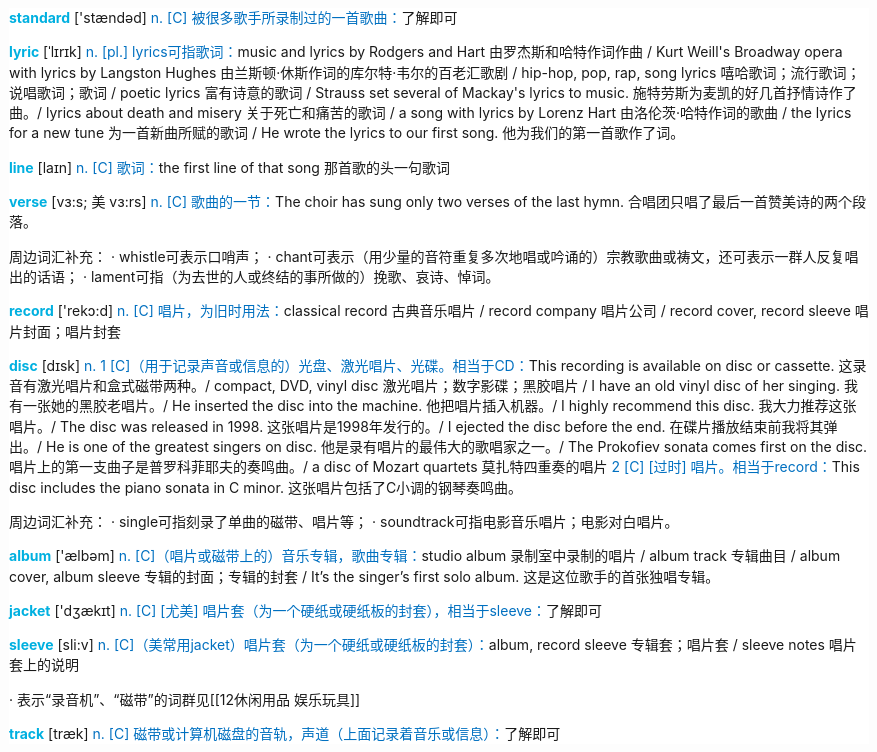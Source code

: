 <font color="sky blue">**standard**</font> ['stændəd] 
<font color="#0070c0">n. [C] 被很多歌手所录制过的一首歌曲：</font>了解即可
           
<font color="sky blue">**lyric**</font> [ˈlɪrɪk]
<font color="#0070c0">n. [pl.] lyrics可指歌词：</font>music and lyrics by Rodgers and Hart 由罗杰斯和哈特作词作曲 / Kurt Weill's Broadway opera with lyrics by Langston Hughes 由兰斯顿·休斯作词的库尔特·韦尔的百老汇歌剧 / hip-hop, pop, rap, song lyrics 嘻哈歌词；流行歌词；说唱歌词；歌词 / poetic lyrics 富有诗意的歌词 / Strauss set several of Mackay's lyrics to music. 施特劳斯为麦凯的好几首抒情诗作了曲。/ lyrics about death and misery 关于死亡和痛苦的歌词 / a song with lyrics by Lorenz Hart 由洛伦茨·哈特作词的歌曲 / the lyrics for a new tune 为一首新曲所赋的歌词 / He wrote the lyrics to our first song. 他为我们的第一首歌作了词。

<font color="sky blue">**line**</font> [laɪn] 
<font color="#0070c0">n. [C] 歌词：</font>the first line of that song 那首歌的头一句歌词
           
<font color="sky blue">**verse**</font> [vɜ:s; 美 vɜ:rs]
<font color="#0070c0">n. [C] 歌曲的一节：</font>The choir has sung only two verses of the last hymn. 合唱团只唱了最后一首赞美诗的两个段落。

周边词汇补充：
· whistle可表示口哨声；
· chant可表示（用少量的音符重复多次地唱或吟诵的）宗教歌曲或祷文，还可表示一群人反复唱出的话语；
· lament可指（为去世的人或终结的事所做的）挽歌、哀诗、悼词。
 
<font color="sky blue">**record**</font> ['rekɔ:d] 
<font color="#0070c0">n. [C] 唱片，为旧时用法：</font>classical record 古典音乐唱片 / record company 唱片公司 / record cover, record sleeve 唱片封面；唱片封套
           
<font color="sky blue">**disc**</font> [dɪsk]
<font color="#0070c0">n. 1 [C]（用于记录声音或信息的）光盘、激光唱片、光碟。相当于CD：</font>This recording is available on disc or cassette. 这录音有激光唱片和盒式磁带两种。/ compact, DVD, vinyl disc 激光唱片；数字影碟；黑胶唱片 / I have an old vinyl disc of her singing. 我有一张她的黑胶老唱片。/ He inserted the disc into the machine. 他把唱片插入机器。/ I highly recommend this disc. 我大力推荐这张唱片。/ The disc was released in 1998. 这张唱片是1998年发行的。/ Ⅰ ejected the disc before the end. 在碟片播放结束前我将其弹出。/ He is one of the greatest singers on disc. 他是录有唱片的最伟大的歌唱家之一。/ The Prokofiev sonata comes first on the disc. 唱片上的第一支曲子是普罗科菲耶夫的奏鸣曲。/ a disc of Mozart quartets 莫扎特四重奏的唱片 <font color="#0070c0">2 [C] [过时] 唱片。相当于record：</font>This disc includes the piano sonata in C minor. 这张唱片包括了C小调的钢琴奏鸣曲。

周边词汇补充：
· single可指刻录了单曲的磁带、唱片等；
· soundtrack可指电影音乐唱片；电影对白唱片。

<font color="sky blue">**album**</font> ['ælbəm] 
<font color="#0070c0">n. [C]（唱片或磁带上的）音乐专辑，歌曲专辑：</font>studio album 录制室中录制的唱片 / album track 专辑曲目 / album cover, album sleeve 专辑的封面；专辑的封套 / It’s the singer’s first solo album. 这是这位歌手的首张独唱专辑。

<font color="sky blue">**jacket**</font> ['dӡækɪt] 
<font color="#0070c0">n. [C] [尤美] 唱片套（为一个硬纸或硬纸板的封套），相当于sleeve：</font>了解即可

<font color="sky blue">**sleeve**</font> [sli:v] 
<font color="#0070c0">n. [C]（美常用jacket）唱片套（为一个硬纸或硬纸板的封套）：</font>album, record sleeve 专辑套；唱片套 / sleeve notes 唱片套上的说明

· 表示“录音机”、“磁带”的词群见[[12休闲用品 娱乐玩具]]

<font color="sky blue">**track**</font> [træk] 
<font color="#0070c0">n. [C] 磁带或计算机磁盘的音轨，声道（上面记录着音乐或信息）：</font>了解即可
           
